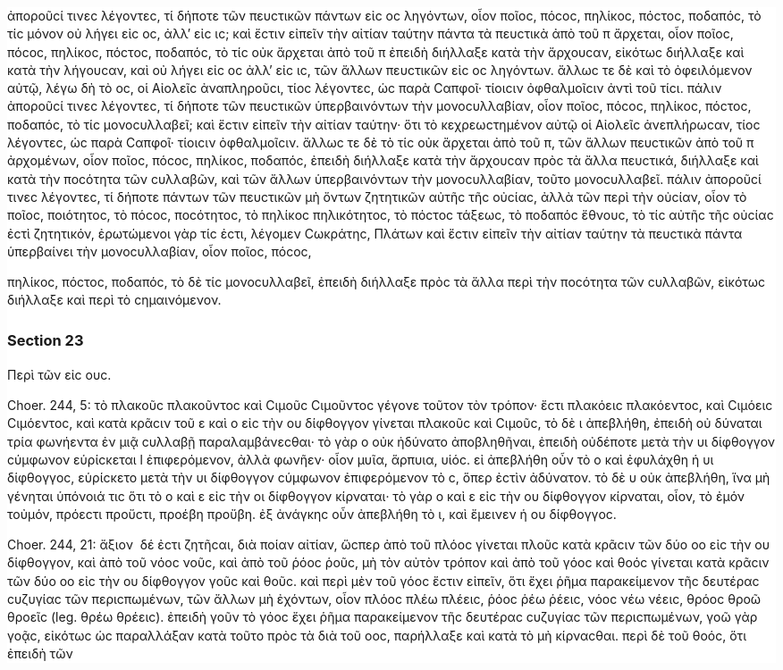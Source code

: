 ἀποροῦϲί τινεϲ λέγοντεϲ, τί δήποτε τῶν πευϲτικῶν πάντων εἰϲ οϲ
ληγόντων, οἷον ποῖοϲ, πόϲοϲ, πηλίκοϲ, πόϲτοϲ, ποδαπόϲ, τὸ τίϲ μόνον
οὐ λήγει εἰϲ οϲ, ἀλλ’ εἰϲ ιϲ; καὶ ἔϲτιν εἰπεῖν τὴν αἰτίαν ταύτην πάντα
<lb n="20"/> τὰ πευϲτικὰ ἀπὸ τοῦ π ἄρχεται, οἷον ποῖοϲ, πόϲοϲ, πηλίκοϲ, πόϲτοϲ,
ποδαπόϲ, τὸ τίϲ οὐκ ἄρχεται ἀπὸ τοῦ π ἐπειδὴ διήλλαξε κατὰ τὴν
ἄρχουϲαν, εἰκότωϲ διήλλαξε καὶ κατὰ τὴν λήγουϲαν, καὶ οὐ λήγει εἰϲ
οϲ ἀλλ’ εἰϲ ιϲ, τῶν ἄλλων πευϲτικῶν εἰϲ οϲ ληγόντων. ἄλλωϲ τε δὲ
καὶ τὸ ὀφειλόμενον αὐτῷ, λέγω δὴ τὸ οϲ, οἱ Αἰολεῖϲ ἀναπληροῦϲι,
<lb n="25"/> τίοϲ λέγοντεϲ, ὡϲ παρὰ Ϲαπφοῖ·
<lg>
<l>τίοιϲιν ὀφθαλμοῖϲιν</l>
</lg>
ἀντὶ τοῦ τίϲι. πάλιν ἀποροῦϲί τινεϲ λέγοντεϲ, τί δήποτε τῶν πευϲτικῶν
ὑπερβαινόντων τὴν μονοϲυλλαβίαν, οἷον ποῖοϲ, πόϲοϲ, πηλίκοϲ, πόϲτοϲ,
ποδαπόϲ, τὸ τίϲ μονοϲυλλαβεῖ; καὶ ἔϲτιν εἰπεῖν τὴν αἰτίαν ταύτην· ὅτι
<lb n="30"/> τὸ κεχρεωϲτημένον αὐτῷ οἱ Αἰολεῖϲ ἀνεπλήρωϲαν, τίοϲ λέγοντεϲ, ὡϲ
παρὰ Ϲαπφοῖ·
<lg>
<l>τίοιϲιν ὀφθαλμοῖϲιν.</l>
</lg>
ἄλλωϲ τε δὲ τὸ τίϲ οὐκ ἄρχεται ἀπὸ τοῦ π, τῶν ἄλλων πευϲτικῶν
ἀπὸ τοῦ π ἀρχομένων, οἷον ποῖοϲ, πόϲοϲ, πηλίκοϲ, ποδαπόϲ, ἐπειδὴ
<lb n="35"/> διήλλαξε κατὰ τὴν ἄρχουϲαν πρὸϲ τὰ ἄλλα πευϲτικά, διήλλαξε καὶ κατὰ
τὴν ποϲότητα τῶν ϲυλλαβῶν, καὶ τῶν ἄλλων ὑπερβαινόντων τὴν μονοϲυλλαβίαν,
τοῦτο μονοϲυλλαβεῖ. πάλιν ἀποροῦϲί τινεϲ λέγοντεϲ, τί
δήποτε πάντων τῶν πευϲτικῶν μὴ ὄντων ζητητικῶν αὐτῆϲ τῆϲ οὐϲίαϲ,
ἀλλὰ τῶν περὶ τὴν οὐϲίαν, οἷον τὸ ποῖοϲ, ποιότητοϲ, τὸ πόϲοϲ, ποϲότητοϲ,
<lb n="40"/> τὸ πηλίκοϲ πηλικότητοϲ, τὸ πόϲτοϲ τάξεωϲ, τὸ ποδαπόϲ
ἔθνουϲ, τὸ τίϲ αὐτῆϲ τῆϲ οὐϲίαϲ ἐϲτὶ ζητητικόν, ἐρωτώμενοι γὰρ τίϲ
ἐϲτι, λέγομεν Ϲωκράτηϲ, Πλάτων καὶ ἔϲτιν εἰπεῖν τὴν αἰτίαν ταύτην
τὰ πευϲτικὰ πάντα ὑπερβαίνει τὴν μονοϲυλλαβίαν, οἷον ποῖοϲ, πόϲοϲ,

<pb n="623"/>
πηλίκοϲ, πόϲτοϲ, ποδαπόϲ, τὸ δὲ τίϲ μονοϲυλλαβεῖ, ἐπειδὴ διήλλαξε
πρὸϲ τὰ ἄλλα περὶ τὴν ποϲότητα τῶν ϲυλλαβῶν, εἰκότωϲ διήλλαξε καὶ
περὶ τὸ ϲημαινόμενον.</p>


### Section 23

<head>Περὶ τῶν εἰϲ ουϲ.</head>
<p>Choer. 244, 5: τὸ πλακοῦϲ πλακοῦντοϲ καὶ Ϲιμοῦϲ Ϲιμοῦντοϲ
γέγονε τοῦτον τὸν τρόπον· ἔϲτι πλακόειϲ πλακόεντοϲ, καὶ Ϲιμόειϲ Ϲιμόεντοϲ,
καὶ κατὰ κρᾶϲιν τοῦ ε καὶ ο εἰϲ τὴν ου δίφθογγον γίνεται
πλακοῦϲ καὶ Ϲιμοῦϲ, τὸ δὲ ι ἀπεβλήθη, ἐπειδὴ οὐ δύναται τρία φωνήεντα
ἐν μιᾷ ϲυλλαβῇ παραλαμβάνεϲθαι· τὸ γὰρ ο οὐκ ἠδύνατο ἀποβληθῆναι,
ἐπειδὴ οὐδέποτε μετὰ τὴν υι δίφθογγον ϲύμφωνον εὑρίϲκεται l
ἐπιφερόμενον, ἀλλὰ φωνῆεν· οἷον μυῖα, ἅρπυια, υἱόϲ. εἰ ἀπεβλήθη
οὖν τὸ ο καὶ ἐφυλάχθη ἡ υι δίφθογγοϲ, εὑρίϲκετο μετὰ τὴν υι δίφθογγον
ϲύμφωνον ἐπιφερόμενον τὸ ϲ, ὅπερ ἐϲτὶν ἀδύνατον. τὸ δὲ υ οὐκ
ἀπεβλήθη, ἵνα μὴ γένηται ὑπόνοιά τιϲ ὅτι τὸ ο καὶ ε εἰϲ τὴν οι
δίφθογγον κίρναται· τὸ γὰρ ο καὶ ε εἰϲ τὴν ου δίφθογγον κίρναται, <lb n="15"/>
οἷον, τὸ ἐμόν τοὐμόν, πρόεϲτι προὔϲτι, προέβη προὔβη. ἐξ ἀνάγκηϲ
οὖν ἀπεβλήθη τὸ ι, καὶ ἔμεινεν ἡ ου δίφθογγοϲ.</p>
<p>Choer. 244, 21: ἄξιον  δέ ἐϲτι ζητῆϲαι, διὰ ποίαν αἰτίαν, ὥϲπερ
ἀπὸ τοῦ πλόοϲ γίνεται πλοῦϲ κατὰ κρᾶϲιν τῶν δύο oo εἰϲ τὴν ου
δίφθογγον, καὶ ἀπὸ τοῦ νόοϲ νοῦϲ, καὶ ἀπὸ τοῦ ῥόοϲ ῥοῦϲ, μὴ τὸν <lb n="20"/>
αὐτὸν τρόπον καὶ ἀπὸ τοῦ γόοϲ καὶ θοόϲ γίνεται κατὰ κρᾶϲιν τῶν δύο
oo εἰϲ τὴν ου δίφθογγον γοῦϲ καὶ θοῦϲ. καὶ περὶ μὲν τοῦ γόοϲ ἔϲτιν
εἰπεῖν, ὅτι ἔχει ῥῆμα παρακείμενον τῆϲ δευτέραϲ ϲυζυγίαϲ τῶν περιϲπωμένων,
τῶν ἄλλων μὴ ἐχόντων, οἷον πλόοϲ πλέω πλέειϲ, ῥόοϲ ῥέω
ῥέειϲ, νόοϲ νέω νέειϲ, θρόοϲ θροῶ  θροεῖϲ (leg. θρέω θρέειϲ). ἐπειδὴ γοῦν τὸ <lb n="25"/>
γόοϲ ἔχει ῥῆμα παρακείμενον τῆϲ δευτέραϲ ϲυζυγίαϲ τῶν περιϲπωμένων,
γοῶ γὰρ γοᾷϲ, εἰκότωϲ ὡϲ παραλλάξαν κατὰ τοῦτο πρὸϲ τὰ διὰ τοῦ οοϲ,
παρήλλαξε καὶ κατὰ τὸ μὴ κίρναϲθαι. περὶ δὲ τοῦ θοόϲ, ὅτι ἐπειδὴ τῶν
